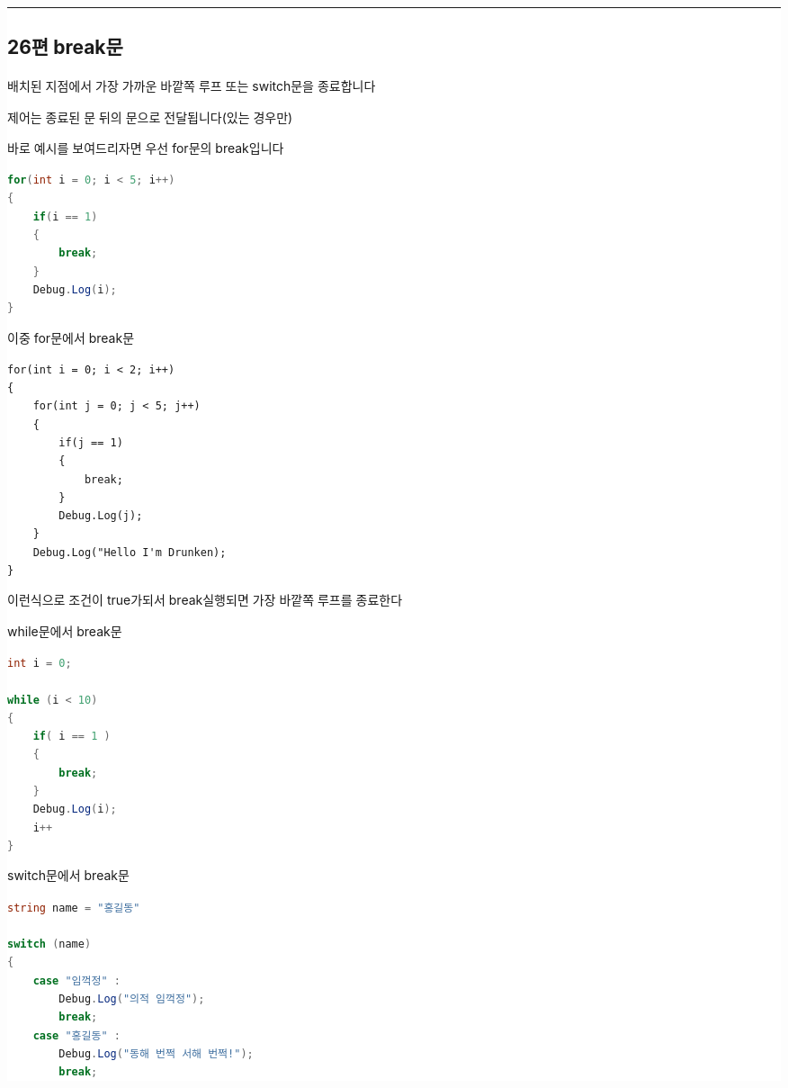 <hr>

## 26편 break문

배치된 지점에서 가장 가까운 바깥쪽 루프 또는 switch문을 종료합니다

제어는 종료된 문 뒤의 문으로 전달됩니다(있는 경우만)

바로 예시를 보여드리자면 우선 for문의 break입니다
```c#
for(int i = 0; i < 5; i++)
{
    if(i == 1)
    {
        break;
    }
    Debug.Log(i);
}
```

이중 for문에서 break문
```
for(int i = 0; i < 2; i++)
{
    for(int j = 0; j < 5; j++)
    {
        if(j == 1)
        {
            break;
        }
        Debug.Log(j);
    }
    Debug.Log("Hello I'm Drunken);
}
```
이런식으로 조건이 true가되서 break실행되면 가장 바깥쪽 루프를 종료한다

while문에서 break문
```c#
int i = 0;

while (i < 10)
{
    if( i == 1 )
    {
        break;
    }
    Debug.Log(i);
    i++
}
```

switch문에서 break문
```c#
string name = "홍길동"

switch (name)
{
    case "임꺽정" :
        Debug.Log("의적 임꺽정");
        break;
    case "홍길동" :
        Debug.Log("동해 번쩍 서해 번쩍!");
        break;
```
